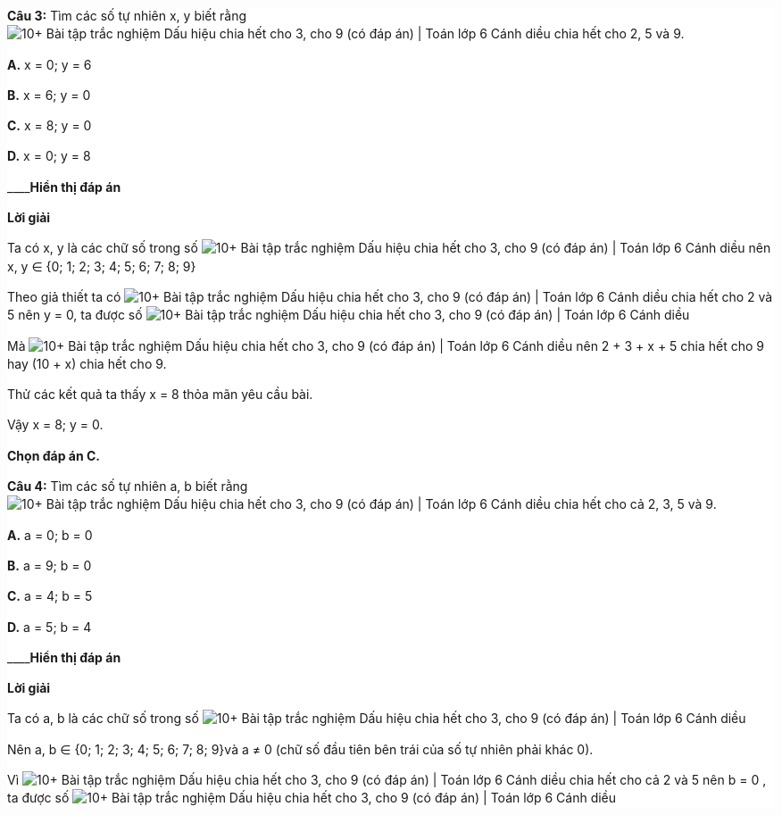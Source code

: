 **Câu 3:** Tìm các số tự nhiên x, y biết rằng ![10+ Bài tập trắc nghiệm Dấu hiệu chia hết cho 3, cho 9 \(có đáp án\) | Toán lớp 6 Cánh diều](https://vietjack.com/toan-6-canh-dieu/images/trac-nghiem-bai-9-dau-hieu-chia-het-cho-3-cho-9-66621.jpeg) chia hết cho 2, 5 và 9.

**A.** x = 0; y = 6 

**B.** x = 6; y = 0

**C.** x = 8; y = 0 

**D.** x = 0; y = 8

____**Hiển thị đáp án**

**Lời giải**

Ta có x, y là các chữ số trong số ![10+ Bài tập trắc nghiệm Dấu hiệu chia hết cho 3, cho 9 \(có đáp án\) | Toán lớp 6 Cánh diều](https://vietjack.com/toan-6-canh-dieu/images/trac-nghiem-bai-9-dau-hieu-chia-het-cho-3-cho-9-66620.jpeg) nên x, y ∈ {0; 1; 2; 3; 4; 5; 6; 7; 8; 9}

Theo giả thiết ta có ![10+ Bài tập trắc nghiệm Dấu hiệu chia hết cho 3, cho 9 \(có đáp án\) | Toán lớp 6 Cánh diều](https://vietjack.com/toan-6-canh-dieu/images/trac-nghiem-bai-9-dau-hieu-chia-het-cho-3-cho-9-66619.jpeg) chia hết cho 2 và 5 nên y = 0, ta được số ![10+ Bài tập trắc nghiệm Dấu hiệu chia hết cho 3, cho 9 \(có đáp án\) | Toán lớp 6 Cánh diều](https://vietjack.com/toan-6-canh-dieu/images/trac-nghiem-bai-9-dau-hieu-chia-het-cho-3-cho-9-66617.jpeg)

Mà ![10+ Bài tập trắc nghiệm Dấu hiệu chia hết cho 3, cho 9 \(có đáp án\) | Toán lớp 6 Cánh diều](https://vietjack.com/toan-6-canh-dieu/images/trac-nghiem-bai-9-dau-hieu-chia-het-cho-3-cho-9-66615.jpeg) nên 2 + 3 + x + 5 chia hết cho 9 hay (10 + x) chia hết cho 9.

Thử các kết quả ta thấy x = 8 thỏa mãn yêu cầu bài.

Vậy x = 8; y = 0.

**Chọn đáp án C.**

**Câu 4:** Tìm các số tự nhiên a, b biết rằng ![10+ Bài tập trắc nghiệm Dấu hiệu chia hết cho 3, cho 9 \(có đáp án\) | Toán lớp 6 Cánh diều](https://vietjack.com/toan-6-canh-dieu/images/trac-nghiem-bai-9-dau-hieu-chia-het-cho-3-cho-9-66613.jpeg) chia hết cho cả 2, 3, 5 và 9.

**A.** a = 0; b = 0

**B.** a = 9; b = 0

**C.** a = 4; b = 5

**D.** a = 5; b = 4

____**Hiển thị đáp án**

**Lời giải**

Ta có a, b là các chữ số trong số ![10+ Bài tập trắc nghiệm Dấu hiệu chia hết cho 3, cho 9 \(có đáp án\) | Toán lớp 6 Cánh diều](https://vietjack.com/toan-6-canh-dieu/images/trac-nghiem-bai-9-dau-hieu-chia-het-cho-3-cho-9-66612.jpeg)

Nên a, b ∈ {0; 1; 2; 3; 4; 5; 6; 7; 8; 9}và a ≠ 0 (chữ số đầu tiên bên trái của số tự nhiên phải khác 0). 

Vì ![10+ Bài tập trắc nghiệm Dấu hiệu chia hết cho 3, cho 9 \(có đáp án\) | Toán lớp 6 Cánh diều](https://vietjack.com/toan-6-canh-dieu/images/trac-nghiem-bai-9-dau-hieu-chia-het-cho-3-cho-9-66608.jpeg) chia hết cho cả 2 và 5 nên b = 0 , ta được số ![10+ Bài tập trắc nghiệm Dấu hiệu chia hết cho 3, cho 9 \(có đáp án\) | Toán lớp 6 Cánh diều](https://vietjack.com/toan-6-canh-dieu/images/trac-nghiem-bai-9-dau-hieu-chia-het-cho-3-cho-9-66610.jpeg)
